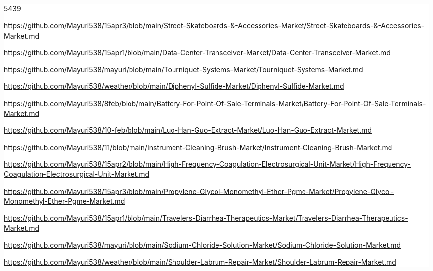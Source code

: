 5439</p><p><a href="https://github.com/Mayuri538/15apr3/blob/main/Street-Skateboards-&-Accessories-Market/Street-Skateboards-&-Accessories-Market.md">https://github.com/Mayuri538/15apr3/blob/main/Street-Skateboards-&-Accessories-Market/Street-Skateboards-&-Accessories-Market.md</a></p><p><a href="https://github.com/Mayuri538/15apr1/blob/main/Data-Center-Transceiver-Market/Data-Center-Transceiver-Market.md">https://github.com/Mayuri538/15apr1/blob/main/Data-Center-Transceiver-Market/Data-Center-Transceiver-Market.md</a></p><p><a href="https://github.com/Mayuri538/mayuri/blob/main/Tourniquet-Systems-Market/Tourniquet-Systems-Market.md">https://github.com/Mayuri538/mayuri/blob/main/Tourniquet-Systems-Market/Tourniquet-Systems-Market.md</a></p><p><a href="https://github.com/Mayuri538/weather/blob/main/Diphenyl-Sulfide-Market/Diphenyl-Sulfide-Market.md">https://github.com/Mayuri538/weather/blob/main/Diphenyl-Sulfide-Market/Diphenyl-Sulfide-Market.md</a></p><p><a href="https://github.com/Mayuri538/8feb/blob/main/Battery-For-Point-Of-Sale-Terminals-Market/Battery-For-Point-Of-Sale-Terminals-Market.md">https://github.com/Mayuri538/8feb/blob/main/Battery-For-Point-Of-Sale-Terminals-Market/Battery-For-Point-Of-Sale-Terminals-Market.md</a></p><p><a href="https://github.com/Mayuri538/10-feb/blob/main/Luo-Han-Guo-Extract-Market/Luo-Han-Guo-Extract-Market.md">https://github.com/Mayuri538/10-feb/blob/main/Luo-Han-Guo-Extract-Market/Luo-Han-Guo-Extract-Market.md</a></p><p><a href="https://github.com/Mayuri538/11/blob/main/Instrument-Cleaning-Brush-Market/Instrument-Cleaning-Brush-Market.md">https://github.com/Mayuri538/11/blob/main/Instrument-Cleaning-Brush-Market/Instrument-Cleaning-Brush-Market.md</a></p><p><a href="https://github.com/Mayuri538/15apr2/blob/main/High-Frequency-Coagulation-Electrosurgical-Unit-Market/High-Frequency-Coagulation-Electrosurgical-Unit-Market.md">https://github.com/Mayuri538/15apr2/blob/main/High-Frequency-Coagulation-Electrosurgical-Unit-Market/High-Frequency-Coagulation-Electrosurgical-Unit-Market.md</a></p><p><a href="https://github.com/Mayuri538/15apr3/blob/main/Propylene-Glycol-Monomethyl-Ether-Pgme-Market/Propylene-Glycol-Monomethyl-Ether-Pgme-Market.md">https://github.com/Mayuri538/15apr3/blob/main/Propylene-Glycol-Monomethyl-Ether-Pgme-Market/Propylene-Glycol-Monomethyl-Ether-Pgme-Market.md</a></p><p><a href="https://github.com/Mayuri538/15apr1/blob/main/Travelers-Diarrhea-Therapeutics-Market/Travelers-Diarrhea-Therapeutics-Market.md">https://github.com/Mayuri538/15apr1/blob/main/Travelers-Diarrhea-Therapeutics-Market/Travelers-Diarrhea-Therapeutics-Market.md</a></p><p><a href="https://github.com/Mayuri538/mayuri/blob/main/Sodium-Chloride-Solution-Market/Sodium-Chloride-Solution-Market.md">https://github.com/Mayuri538/mayuri/blob/main/Sodium-Chloride-Solution-Market/Sodium-Chloride-Solution-Market.md</a></p><p><a href="https://github.com/Mayuri538/weather/blob/main/Shoulder-Labrum-Repair-Market/Shoulder-Labrum-Repair-Market.md">https://github.com/Mayuri538/weather/blob/main/Shoulder-Labrum-Repair-Market/Shoulder-Labrum-Repair-Market.md</a></p>
